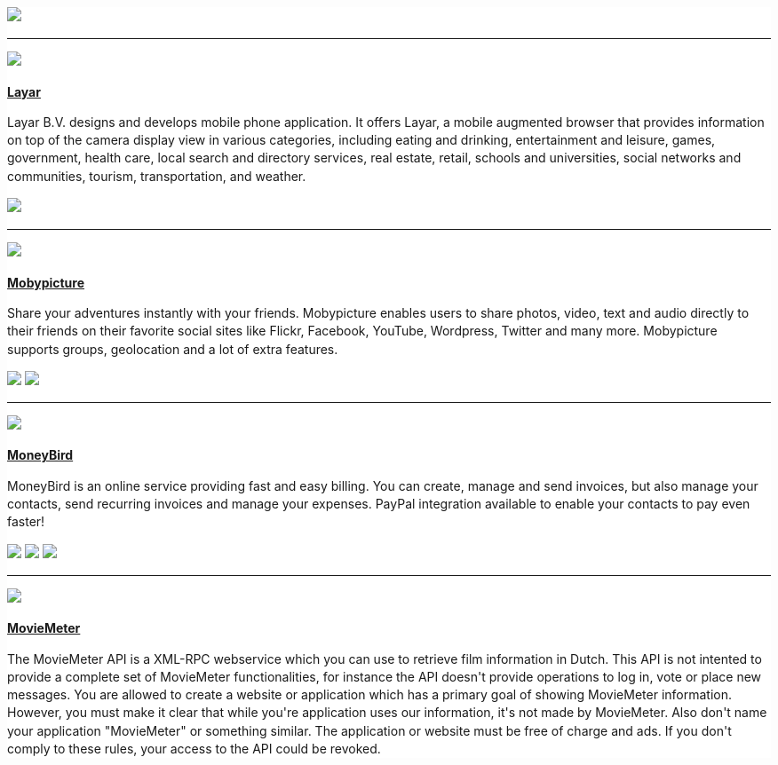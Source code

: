 [![](https://s3.amazonaws.com/kinlane-productions2/bw-icons/bw-home-icon.jpeg)](http://incubate.org/2012/api "Website")

* * *

[![](http://kinlane-productions2.s3.amazonaws.com/api-evangelist-site/company/logos/layar-logo.png)](/views/companies-api-netherlands.php)

[**Layar**](/views/companies-api-netherlands.php)

Layar B.V. designs and develops mobile phone application. It offers Layar, a mobile augmented browser that provides information on top of the camera display view in various categories, including eating and drinking, entertainment and leisure, games, government, health care, local search and directory services, real estate, retail, schools and universities, social networks and communities, tourism, transportation, and weather.

[![](https://s3.amazonaws.com/kinlane-productions2/bw-icons/bw-twitter-icon.png)](https://twitter.com/Layar "Twitter")

* * *

[![](http://kinlane-productions2.s3.amazonaws.com/api-evangelist-site/company/logos/moby-picture-logo.png)](http://www.mobypicture.com/)

[**Mobypicture**](http://www.mobypicture.com/)

Share your adventures instantly with your friends. Mobypicture enables users to share photos, video, text and audio directly to their friends on their favorite social sites like Flickr, Facebook, YouTube, Wordpress, Twitter and many more. Mobypicture supports groups, geolocation and a lot of extra features.

[![](https://s3.amazonaws.com/kinlane-productions2/bw-icons/bw-home-icon.jpeg)](http://www.mobypicture.com/ "Website") [![](https://s3.amazonaws.com/kinlane-productions2/bw-icons/bw-twitter-icon.png)](https://twitter.com/mobydev "Twitter")

* * *

[![](http://kinlane-productions2.s3.amazonaws.com/api-evangelist-site/company/logos/money-bird-logo.png)](https://www.moneybird.nl/api)

[**MoneyBird**](https://www.moneybird.nl/api)

MoneyBird is an online service providing fast and easy billing. You can create, manage and send invoices, but also manage your contacts, send recurring invoices and manage your expenses. PayPal integration available to enable your contacts to pay even faster!

[![](https://s3.amazonaws.com/kinlane-productions2/bw-icons/bw-home-icon.jpeg)](https://www.moneybird.nl/api "Website") [![](https://s3.amazonaws.com/kinlane-productions2/bw-icons/bw-twitter-icon.png)](http://twitter.com/moneybird "Twitter") [![](https://s3.amazonaws.com/kinlane-productions2/bw-icons/bw-github-icon.png)](https://github.com/moneybird "Github")

* * *

[![](http://kinlane-productions2.s3.amazonaws.com/api-evangelist-site/company/logos/MovieMeter-logo.png)](http://wiki.moviemeter.nl/index.php/API)

[**MovieMeter**](http://wiki.moviemeter.nl/index.php/API)

The MovieMeter API is a XML-RPC webservice which you can use to retrieve film information in Dutch. This API is not intented to provide a complete set of MovieMeter functionalities, for instance the API doesn't provide operations to log in, vote or place new messages. You are allowed to create a website or application which has a primary goal of showing MovieMeter information. However, you must make it clear that while you're application uses our information, it's not made by MovieMeter. Also don't name your application "MovieMeter" or something similar. The application or website must be free of charge and ads. If you don't comply to these rules, your access to the API could be revoked.
